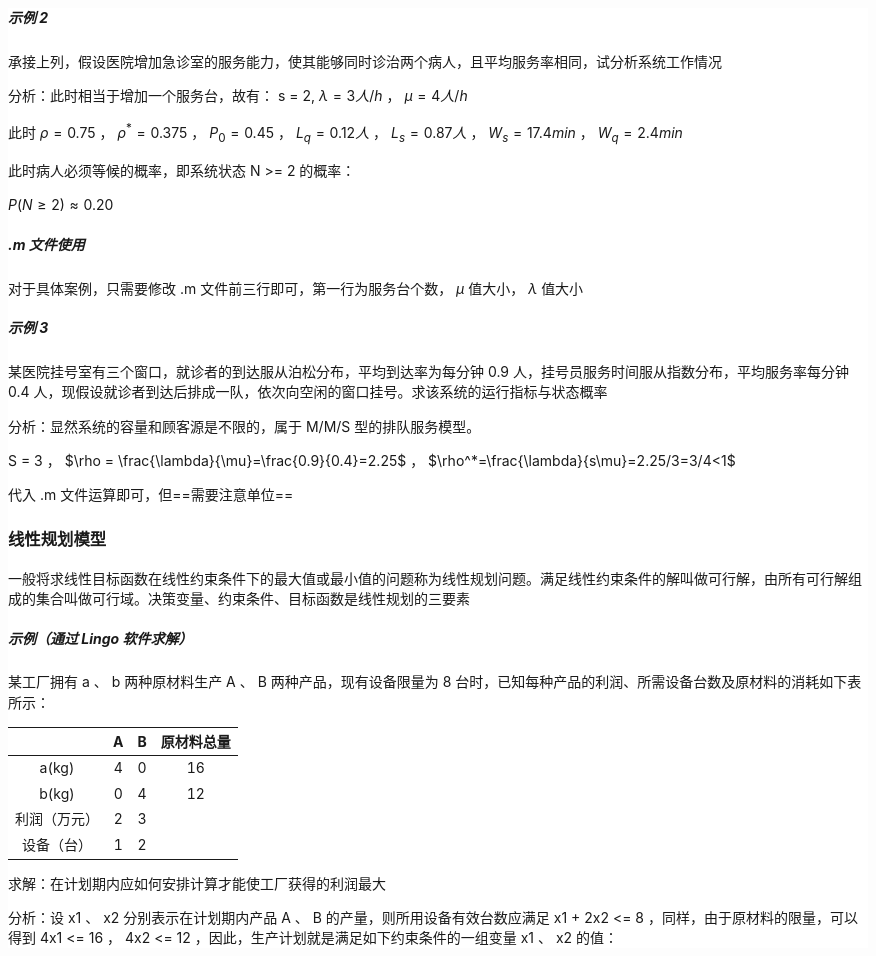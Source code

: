 

##### 示例 2

承接上列，假设医院增加急诊室的服务能力，使其能够同时诊治两个病人，且平均服务率相同，试分析系统工作情况

分析：此时相当于增加一个服务台，故有： s = 2, $\lambda = 3人/h$ ， $\mu=4人/h$

此时 $\rho = 0.75$ ， $\rho^*=0.375$ ， $P_0=0.45$ ， $L_q=0.12人$ ， $L_s=0.87人$ ， $W_s = 17.4min$ ， $W_q=2.4min$

此时病人必须等候的概率，即系统状态 N >= 2 的概率：

$P(N \geq 2) \approx0.20$



##### .m 文件使用

对于具体案例，只需要修改 .m 文件前三行即可，第一行为服务台个数， $\mu$ 值大小， $\lambda$ 值大小



##### 示例 3

某医院挂号室有三个窗口，就诊者的到达服从泊松分布，平均到达率为每分钟 0.9 人，挂号员服务时间服从指数分布，平均服务率每分钟 0.4 人，现假设就诊者到达后排成一队，依次向空闲的窗口挂号。求该系统的运行指标与状态概率

分析：显然系统的容量和顾客源是不限的，属于 M/M/S 型的排队服务模型。

S = 3 ， $\rho = \frac{\lambda}{\mu}=\frac{0.9}{0.4}=2.25$ ， $\rho^*=\frac{\lambda}{s\mu}=2.25/3=3/4<1$

代入 .m 文件运算即可，但==需要注意单位==



### 线性规划模型

一般将求线性目标函数在线性约束条件下的最大值或最小值的问题称为线性规划问题。满足线性约束条件的解叫做可行解，由所有可行解组成的集合叫做可行域。决策变量、约束条件、目标函数是线性规划的三要素



##### 示例（通过 Lingo 软件求解）

某工厂拥有 a 、 b 两种原材料生产 A 、 B 两种产品，现有设备限量为 8 台时，已知每种产品的利润、所需设备台数及原材料的消耗如下表所示：

|              |  A   |  B   | 原材料总量 |
| :----------: | :--: | :--: | :--------: |
|    a(kg)     |  4   |  0   |     16     |
|    b(kg)     |  0   |  4   |     12     |
| 利润（万元） |  2   |  3   |            |
|  设备（台）  |  1   |  2   |            |

求解：在计划期内应如何安排计算才能使工厂获得的利润最大



分析：设 x1 、 x2 分别表示在计划期内产品 A 、 B 的产量，则所用设备有效台数应满足 x1 + 2x2 <= 8 ，同样，由于原材料的限量，可以得到 4x1 <= 16 ， 4x2 <= 12 ，因此，生产计划就是满足如下约束条件的一组变量 x1 、 x2 的值：
